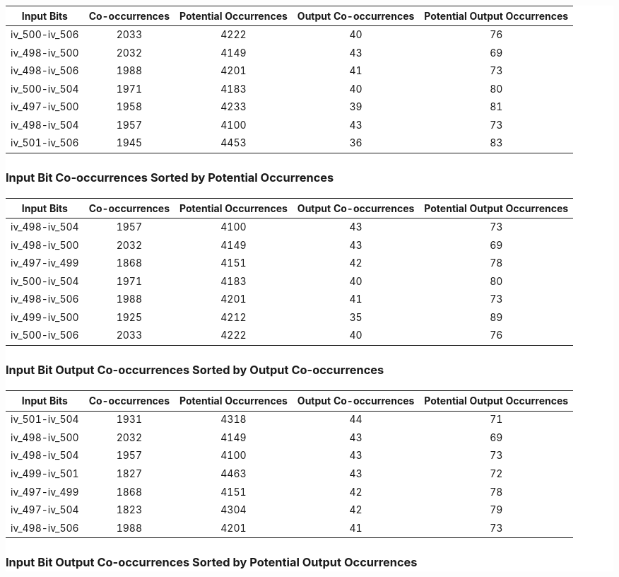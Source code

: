 | Input Bits | Co-occurrences | Potential Occurrences | Output Co-occurrences | Potential Output Occurrences |
|:----------:|:--------------:|:---------------------:|:---------------------:|:----------------------------:|
| iv_500-iv_506 | 2033 | 4222 | 40 | 76 |
| iv_498-iv_500 | 2032 | 4149 | 43 | 69 |
| iv_498-iv_506 | 1988 | 4201 | 41 | 73 |
| iv_500-iv_504 | 1971 | 4183 | 40 | 80 |
| iv_497-iv_500 | 1958 | 4233 | 39 | 81 |
| iv_498-iv_504 | 1957 | 4100 | 43 | 73 |
| iv_501-iv_506 | 1945 | 4453 | 36 | 83 |

### Input Bit Co-occurrences Sorted by Potential Occurrences

| Input Bits | Co-occurrences | Potential Occurrences | Output Co-occurrences | Potential Output Occurrences |
|:----------:|:--------------:|:---------------------:|:---------------------:|:----------------------------:|
| iv_498-iv_504 | 1957 | 4100 | 43 | 73 |
| iv_498-iv_500 | 2032 | 4149 | 43 | 69 |
| iv_497-iv_499 | 1868 | 4151 | 42 | 78 |
| iv_500-iv_504 | 1971 | 4183 | 40 | 80 |
| iv_498-iv_506 | 1988 | 4201 | 41 | 73 |
| iv_499-iv_500 | 1925 | 4212 | 35 | 89 |
| iv_500-iv_506 | 2033 | 4222 | 40 | 76 |

### Input Bit Output Co-occurrences Sorted by Output Co-occurrences

| Input Bits | Co-occurrences | Potential Occurrences | Output Co-occurrences | Potential Output Occurrences |
|:----------:|:--------------:|:---------------------:|:---------------------:|:----------------------------:|
| iv_501-iv_504 | 1931 | 4318 | 44 | 71 |
| iv_498-iv_500 | 2032 | 4149 | 43 | 69 |
| iv_498-iv_504 | 1957 | 4100 | 43 | 73 |
| iv_499-iv_501 | 1827 | 4463 | 43 | 72 |
| iv_497-iv_499 | 1868 | 4151 | 42 | 78 |
| iv_497-iv_504 | 1823 | 4304 | 42 | 79 |
| iv_498-iv_506 | 1988 | 4201 | 41 | 73 |

### Input Bit Output Co-occurrences Sorted by Potential Output Occurrences
